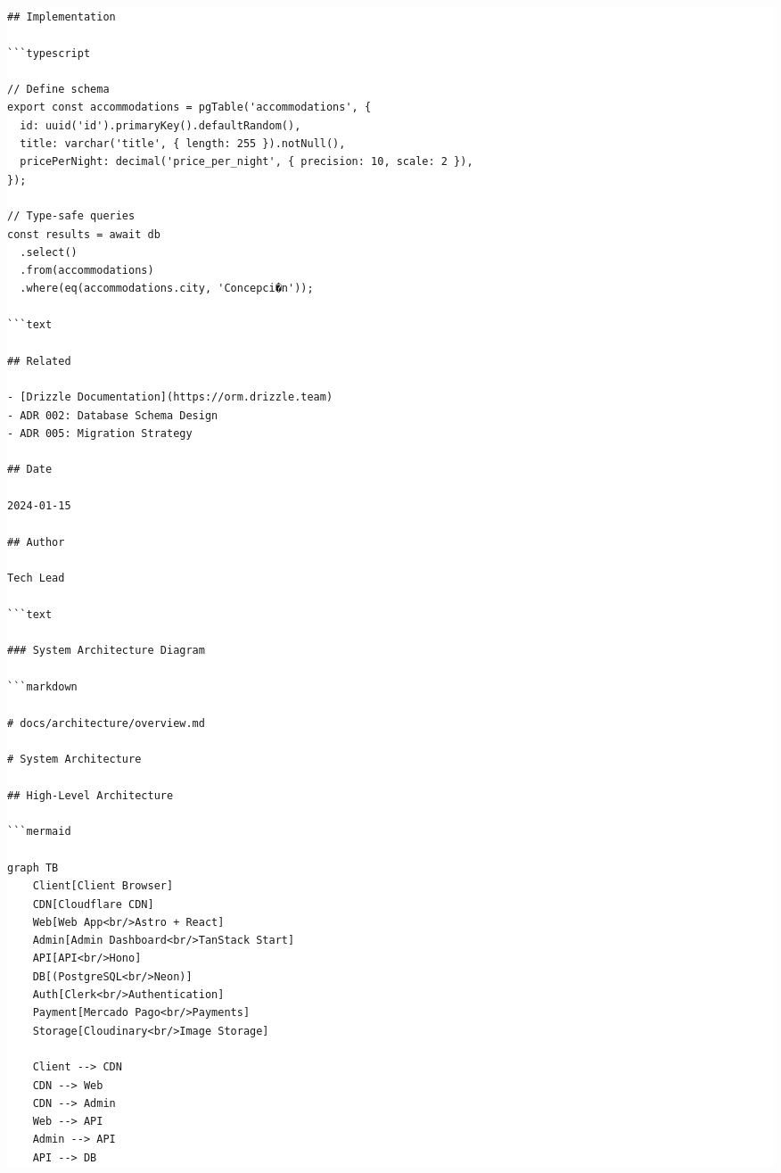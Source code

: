 ```text
## Implementation

```typescript

// Define schema
export const accommodations = pgTable('accommodations', {
  id: uuid('id').primaryKey().defaultRandom(),
  title: varchar('title', { length: 255 }).notNull(),
  pricePerNight: decimal('price_per_night', { precision: 10, scale: 2 }),
});

// Type-safe queries
const results = await db
  .select()
  .from(accommodations)
  .where(eq(accommodations.city, 'Concepci�n'));

```text

## Related

- [Drizzle Documentation](https://orm.drizzle.team)
- ADR 002: Database Schema Design
- ADR 005: Migration Strategy

## Date

2024-01-15

## Author

Tech Lead

```text

### System Architecture Diagram

```markdown

# docs/architecture/overview.md

# System Architecture

## High-Level Architecture

```mermaid

graph TB
    Client[Client Browser]
    CDN[Cloudflare CDN]
    Web[Web App<br/>Astro + React]
    Admin[Admin Dashboard<br/>TanStack Start]
    API[API<br/>Hono]
    DB[(PostgreSQL<br/>Neon)]
    Auth[Clerk<br/>Authentication]
    Payment[Mercado Pago<br/>Payments]
    Storage[Cloudinary<br/>Image Storage]

    Client --> CDN
    CDN --> Web
    CDN --> Admin
    Web --> API
    Admin --> API
    API --> DB
```

[Unreleased]: https://github.com/hospeda/hospeda/compare/v1.2.0...HEAD
[1.2.0]: https://github.com/hospeda/hospeda/compare/v1.1.0...v1.2.0
[1.1.0]: https://github.com/hospeda/hospeda/compare/v1.0.0...v1.1.0
[1.0.0]: https://github.com/hospeda/hospeda/releases/tag/v1.0.0